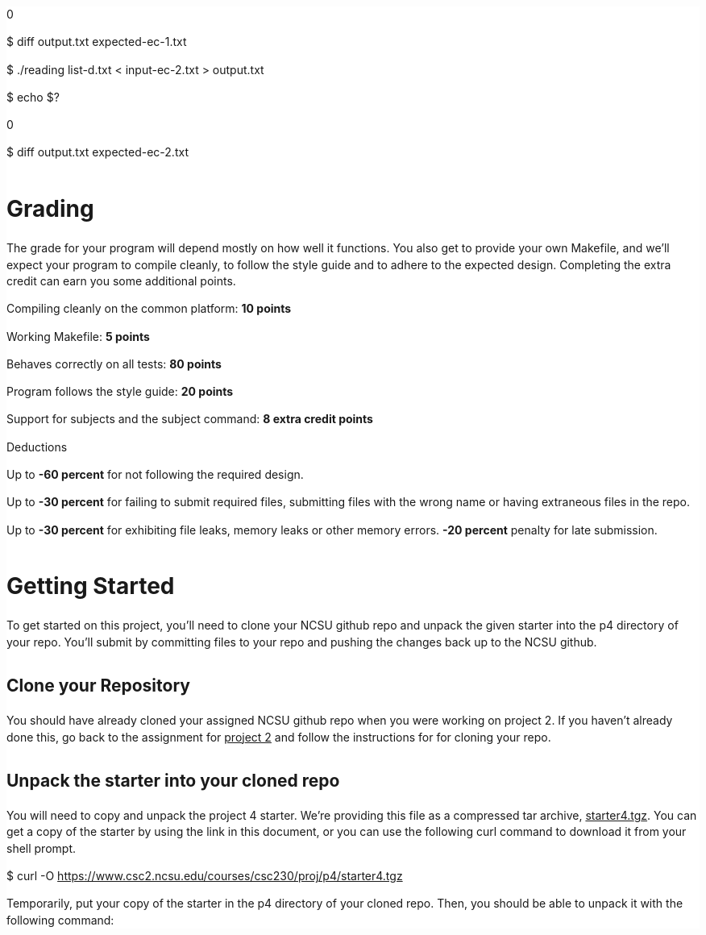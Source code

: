 0

$ diff output.txt expected-ec-1.txt

$ ./reading list-d.txt &lt; input-ec-2.txt &gt; output.txt

$ echo $?

0

$ diff output.txt expected-ec-2.txt

<h1>Grading</h1>
The grade for your program will depend mostly on how well it functions. You also get to provide your own Makefile, and we’ll expect your program to compile cleanly, to follow the style guide and to adhere to the expected design. Completing the extra credit can earn you some additional points.

Compiling cleanly on the common platform: <strong>10 points</strong>

Working Makefile: <strong>5 points</strong>

Behaves correctly on all tests: <strong>80 points</strong>

Program follows the style guide: <strong>20 points</strong>

Support for subjects and the subject command: <strong>8 extra credit points</strong>

Deductions

Up to <strong>-60 percent</strong> for not following the required design.

Up to <strong>-30 percent</strong> for failing to submit required files, submitting files with the wrong name or having extraneous files in the repo.

Up to <strong>-30 percent</strong> for exhibiting file leaks, memory leaks or other memory errors. <strong>-20 percent</strong> penalty for late submission.

<h1>Getting Started</h1>
To get started on this project, you’ll need to clone your NCSU github repo and unpack the given starter into the p4 directory of your repo. You’ll submit by committing files to your repo and pushing the changes back up to the NCSU github.

<h2>Clone your Repository</h2>
You should have already cloned your assigned NCSU github repo when you were working on project 2. If you haven’t already done this, go back to the assignment for <a href="https://www.csc2.ncsu.edu/courses/csc230/proj/p2/p2.html">pro</a><a href="https://www.csc2.ncsu.edu/courses/csc230/proj/p2/p2.html">j</a><a href="https://www.csc2.ncsu.edu/courses/csc230/proj/p2/p2.html">ect 2</a> and follow the instructions for for cloning your repo.

<h2>Unpack the starter into your cloned repo</h2>
You will need to copy and unpack the project 4 starter. We’re providing this file as a compressed tar archive, <a href="https://www.csc2.ncsu.edu/courses/csc230/proj/p4/starter4.tgz">starter4.t</a><a href="https://www.csc2.ncsu.edu/courses/csc230/proj/p4/starter4.tgz">g</a><a href="https://www.csc2.ncsu.edu/courses/csc230/proj/p4/starter4.tgz">z</a>. You can get a copy of the starter by using the link in this document, or you can use the following curl command to download it from your shell prompt.

$ curl -O https://www.csc2.ncsu.edu/courses/csc230/proj/p4/starter4.tgz

Temporarily, put your copy of the starter in the p4 directory of your cloned repo. Then, you should be able to unpack it with the following command:
